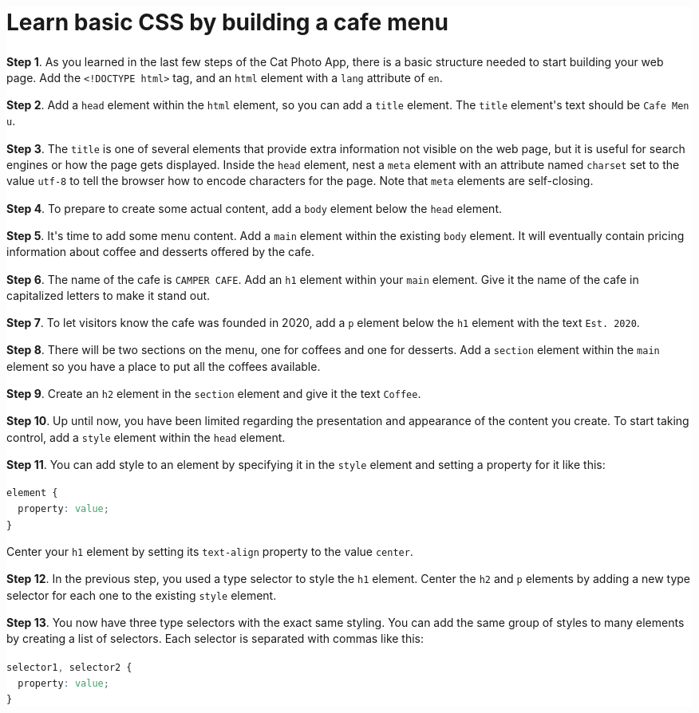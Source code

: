 # Learn basic CSS by building a cafe menu

**Step 1**. As you learned in the last few steps of the Cat Photo App, there is a basic structure needed to start building your web page. Add the `<!DOCTYPE html>` tag, and an `html` element with a `lang` attribute of `en`.

**Step 2**. Add a `head` element within the `html` element, so you can add a `title` element. The `title` element's text should be `Cafe Menu`.

**Step 3**. The `title` is one of several elements that provide extra information not visible on the web page, but it is useful for search engines or how the page gets displayed. Inside the `head` element, nest a `meta` element with an attribute named `charset` set to the value `utf-8` to tell the browser how to encode characters for the page. Note that `meta` elements are self-closing.

**Step 4**. To prepare to create some actual content, add a `body` element below the `head` element.

**Step 5**. It's time to add some menu content. Add a `main` element within the existing `body` element. It will eventually contain pricing information about coffee and desserts offered by the cafe.

**Step 6**. The name of the cafe is `CAMPER CAFE`. Add an `h1` element within your `main` element. Give it the name of the cafe in capitalized letters to make it stand out.

**Step 7**. To let visitors know the cafe was founded in 2020, add a `p` element below the `h1` element with the text `Est. 2020`.

**Step 8**. There will be two sections on the menu, one for coffees and one for desserts. Add a `section` element within the `main` element so you have a place to put all the coffees available.

**Step 9**. Create an `h2` element in the `section` element and give it the text `Coffee`.

**Step 10**. Up until now, you have been limited regarding the presentation and appearance of the content you create. To start taking control, add a `style` element within the `head` element.

**Step 11**. You can add style to an element by specifying it in the `style` element and setting a property for it like this:

```css
element {
  property: value;
}
```

Center your `h1` element by setting its `text-align` property to the value `center`.

**Step 12**. In the previous step, you used a type selector to style the `h1` element. Center the `h2` and `p` elements by adding a new type selector for each one to the existing `style` element.

**Step 13**. You now have three type selectors with the exact same styling. You can add the same group of styles to many elements by creating a list of selectors. Each selector is separated with commas like this:

```css
selector1, selector2 {
  property: value;
}
```
